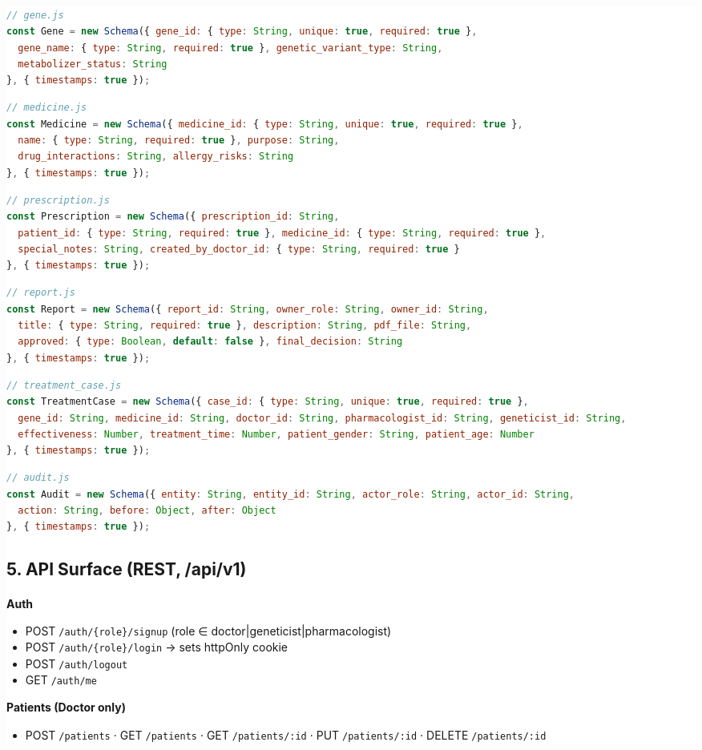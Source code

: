 ```js
```
```js
// gene.js
const Gene = new Schema({ gene_id: { type: String, unique: true, required: true },
  gene_name: { type: String, required: true }, genetic_variant_type: String,
  metabolizer_status: String
}, { timestamps: true });
```
```js
// medicine.js
const Medicine = new Schema({ medicine_id: { type: String, unique: true, required: true },
  name: { type: String, required: true }, purpose: String,
  drug_interactions: String, allergy_risks: String
}, { timestamps: true });
```
```js
// prescription.js
const Prescription = new Schema({ prescription_id: String,
  patient_id: { type: String, required: true }, medicine_id: { type: String, required: true },
  special_notes: String, created_by_doctor_id: { type: String, required: true }
}, { timestamps: true });
```
```js
// report.js
const Report = new Schema({ report_id: String, owner_role: String, owner_id: String,
  title: { type: String, required: true }, description: String, pdf_file: String,
  approved: { type: Boolean, default: false }, final_decision: String
}, { timestamps: true });
```
```js
// treatment_case.js
const TreatmentCase = new Schema({ case_id: { type: String, unique: true, required: true },
  gene_id: String, medicine_id: String, doctor_id: String, pharmacologist_id: String, geneticist_id: String,
  effectiveness: Number, treatment_time: Number, patient_gender: String, patient_age: Number
}, { timestamps: true });
```
```js
// audit.js
const Audit = new Schema({ entity: String, entity_id: String, actor_role: String, actor_id: String,
  action: String, before: Object, after: Object
}, { timestamps: true });
```

## 5. API Surface (REST, /api/v1)
**Auth**
- POST `/auth/{role}/signup` (role ∈ doctor|geneticist|pharmacologist)
- POST `/auth/{role}/login` → sets httpOnly cookie
- POST `/auth/logout`
- GET  `/auth/me`

**Patients (Doctor only)**
- POST `/patients` · GET `/patients` · GET `/patients/:id` · PUT `/patients/:id` · DELETE `/patients/:id`
